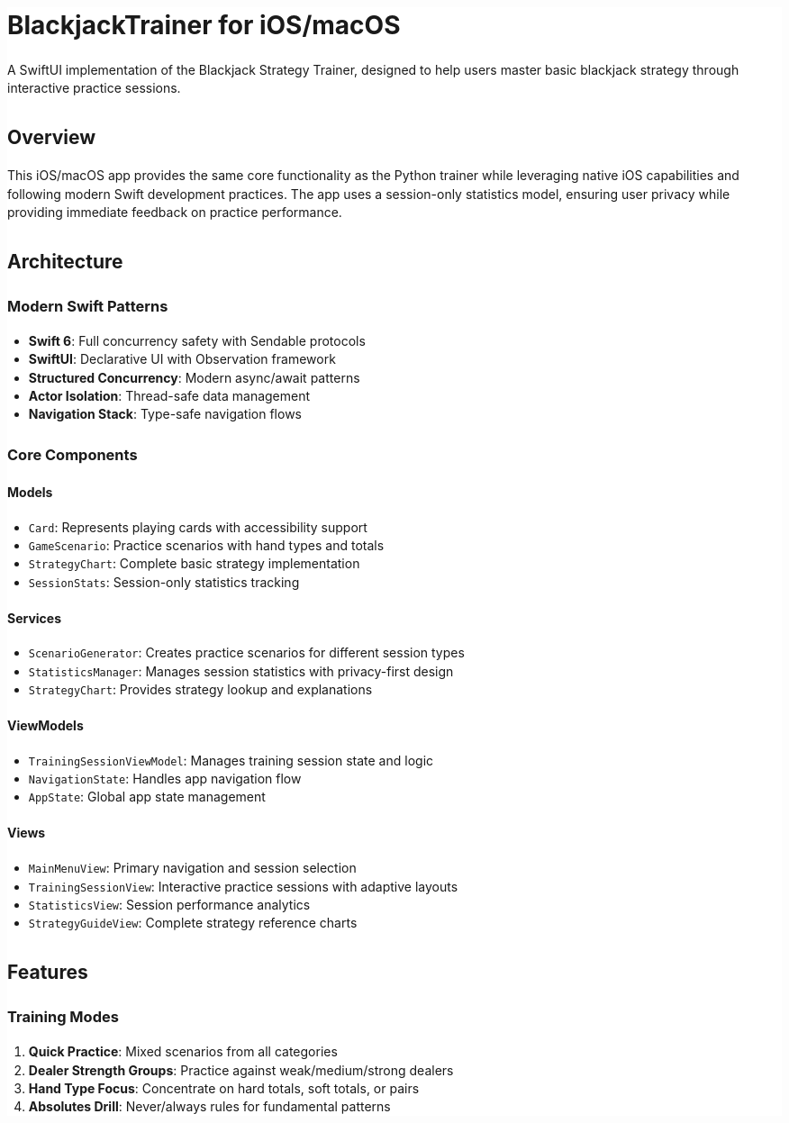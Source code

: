 # BlackjackTrainer for iOS/macOS

A SwiftUI implementation of the Blackjack Strategy Trainer, designed to help users master basic blackjack strategy through interactive practice sessions.

## Overview

This iOS/macOS app provides the same core functionality as the Python trainer while leveraging native iOS capabilities and following modern Swift development practices. The app uses a session-only statistics model, ensuring user privacy while providing immediate feedback on practice performance.

## Architecture

### Modern Swift Patterns
- **Swift 6**: Full concurrency safety with Sendable protocols
- **SwiftUI**: Declarative UI with Observation framework
- **Structured Concurrency**: Modern async/await patterns
- **Actor Isolation**: Thread-safe data management
- **Navigation Stack**: Type-safe navigation flows

### Core Components

#### Models
- `Card`: Represents playing cards with accessibility support
- `GameScenario`: Practice scenarios with hand types and totals
- `StrategyChart`: Complete basic strategy implementation
- `SessionStats`: Session-only statistics tracking

#### Services
- `ScenarioGenerator`: Creates practice scenarios for different session types
- `StatisticsManager`: Manages session statistics with privacy-first design
- `StrategyChart`: Provides strategy lookup and explanations

#### ViewModels
- `TrainingSessionViewModel`: Manages training session state and logic
- `NavigationState`: Handles app navigation flow
- `AppState`: Global app state management

#### Views
- `MainMenuView`: Primary navigation and session selection
- `TrainingSessionView`: Interactive practice sessions with adaptive layouts
- `StatisticsView`: Session performance analytics
- `StrategyGuideView`: Complete strategy reference charts

## Features

### Training Modes
1. **Quick Practice**: Mixed scenarios from all categories
2. **Dealer Strength Groups**: Practice against weak/medium/strong dealers
3. **Hand Type Focus**: Concentrate on hard totals, soft totals, or pairs
4. **Absolutes Drill**: Never/always rules for fundamental patterns
